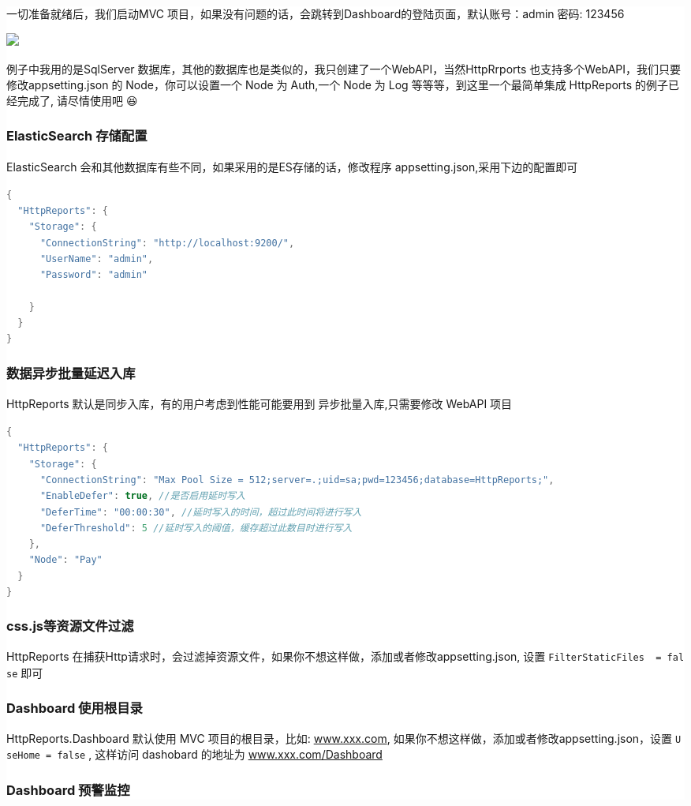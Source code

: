 一切准备就绪后，我们启动MVC 项目，如果没有问题的话，会跳转到Dashboard的登陆页面，默认账号：admin 密码: 123456 

![](https://images.cnblogs.com/cnblogs_com/myshowtime/1650023/o_200219092441HttpReportsLogin.png)


例子中我用的是SqlServer 数据库，其他的数据库也是类似的，我只创建了一个WebAPI，当然HttpRrports 也支持多个WebAPI，我们只要修改appsetting.json 的 Node，你可以设置一个 Node 为 Auth,一个 Node 为 Log 等等等，到这里一个最简单集成 HttpReports 的例子已经完成了, 请尽情使用吧 😆


### ElasticSearch 存储配置
ElasticSearch 会和其他数据库有些不同，如果采用的是ES存储的话，修改程序 appsetting.json,采用下边的配置即可
```csharp
{
  "HttpReports": {
    "Storage": {
      "ConnectionString": "http://localhost:9200/",
      "UserName": "admin",
      "Password": "admin"
      
    } 
  }
}
```
### 数据异步批量延迟入库
HttpReports 默认是同步入库，有的用户考虑到性能可能要用到 异步批量入库,只需要修改 WebAPI 项目

```csharp
{
  "HttpReports": {
    "Storage": { 
      "ConnectionString": "Max Pool Size = 512;server=.;uid=sa;pwd=123456;database=HttpReports;", 
      "EnableDefer": true, //是否启用延时写入
      "DeferTime": "00:00:30", //延时写入的时间，超过此时间将进行写入
      "DeferThreshold": 5 //延时写入的阈值，缓存超过此数目时进行写入
    },
    "Node": "Pay" 
  }
}

```

### css.js等资源文件过滤
HttpReports 在捕获Http请求时，会过滤掉资源文件，如果你不想这样做，添加或者修改appsetting.json, 设置 
`FilterStaticFiles  = false` 即可  



### Dashboard 使用根目录
HttpReports.Dashboard 默认使用 MVC 项目的根目录，比如: www.xxx.com, 如果你不想这样做，添加或者修改appsetting.json，设置 `UseHome = false` , 这样访问 dashobard 的地址为  www.xxx.com/Dashboard 

### Dashboard 预警监控
